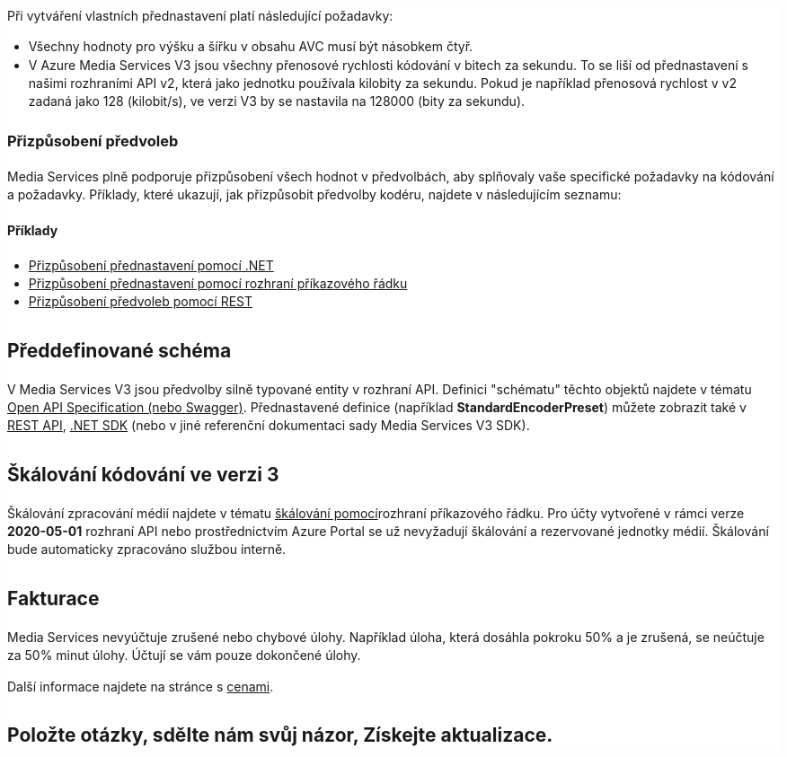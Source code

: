 Při vytváření vlastních přednastavení platí následující požadavky:

- Všechny hodnoty pro výšku a šířku v obsahu AVC musí být násobkem čtyř.
- V Azure Media Services V3 jsou všechny přenosové rychlosti kódování v bitech za sekundu. To se liší od přednastavení s našimi rozhraními API v2, která jako jednotku používala kilobity za sekundu. Pokud je například přenosová rychlost v v2 zadaná jako 128 (kilobit/s), ve verzi V3 by se nastavila na 128000 (bity za sekundu).

### <a name="customizing-presets"></a>Přizpůsobení předvoleb

Media Services plně podporuje přizpůsobení všech hodnot v předvolbách, aby splňovaly vaše specifické požadavky na kódování a požadavky. Příklady, které ukazují, jak přizpůsobit předvolby kodéru, najdete v následujícím seznamu:

#### <a name="examples"></a>Příklady

- [Přizpůsobení přednastavení pomocí .NET](customize-encoder-presets-how-to.md)
- [Přizpůsobení přednastavení pomocí rozhraní příkazového řádku](custom-preset-cli-howto.md)
- [Přizpůsobení předvoleb pomocí REST](custom-preset-rest-howto.md)


## <a name="preset-schema"></a>Předdefinované schéma

V Media Services V3 jsou předvolby silně typované entity v rozhraní API. Definici "schématu" těchto objektů najdete v tématu [Open API Specification (nebo Swagger)](https://github.com/Azure/azure-rest-api-specs/tree/master/specification/mediaservices/resource-manager/Microsoft.Media/stable/2018-07-01). Přednastavené definice (například **StandardEncoderPreset**) můžete zobrazit také v [REST API](/rest/api/media/transforms/createorupdate#standardencoderpreset), [.NET SDK](/dotnet/api/microsoft.azure.management.media.models.standardencoderpreset) (nebo v jiné referenční dokumentaci sady Media Services V3 SDK).

## <a name="scaling-encoding-in-v3"></a>Škálování kódování ve verzi 3

Škálování zpracování médií najdete v tématu [škálování pomocí](media-reserved-units-cli-how-to.md)rozhraní příkazového řádku.
Pro účty vytvořené v rámci verze **2020-05-01** rozhraní API nebo prostřednictvím Azure Portal se už nevyžadují škálování a rezervované jednotky médií. Škálování bude automaticky zpracováno službou interně.

## <a name="billing"></a>Fakturace

Media Services nevyúčtuje zrušené nebo chybové úlohy. Například úloha, která dosáhla pokroku 50% a je zrušená, se neúčtuje za 50% minut úlohy. Účtují se vám pouze dokončené úlohy.

Další informace najdete na stránce s [cenami](https://azure.microsoft.com/pricing/details/media-services/).

## <a name="ask-questions-give-feedback-get-updates"></a>Položte otázky, sdělte nám svůj názor, Získejte aktualizace.
